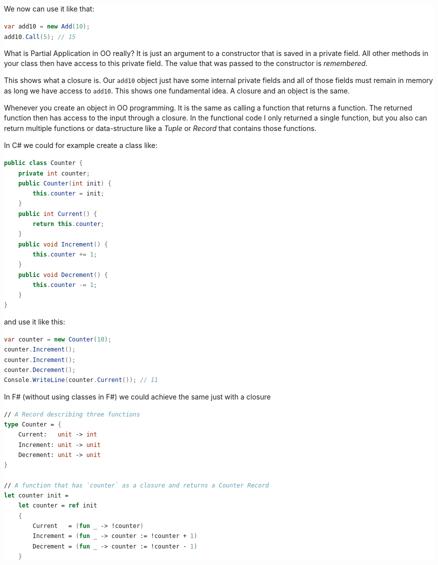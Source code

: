 We now can use it like that:

```csharp
var add10 = new Add(10);
add10.Call(5); // 15
```

What is Partial Application in OO really? It is just an argument to a constructor that is saved in
a private field. All other methods in your class then have access to this private field. The value
that was passed to the constructor is *remembered*.

This shows what a closure is. Our `add10` object just have some internal private fields and
all of those fields must remain in memory as long we have access to `add10`. This shows one
fundamental idea. A closure and an object is the same.

Whenever you create an object in OO programming. It is the same as calling a function that returns
a function. The returned function then has access to the input through a closure. In the functional
code I only returned a single function, but you also can return multiple functions or data-structure
like a *Tuple* or *Record* that contains those functions.

In C# we could for example create a class like:

```csharp
public class Counter {
    private int counter;
    public Counter(int init) {
        this.counter = init;
    }
    public int Current() {
        return this.counter;
    }
    public void Increment() {
        this.counter += 1;
    }
    public void Decrement() {
        this.counter -= 1;
    }
}
```

and use it like this:

```csharp
var counter = new Counter(10);
counter.Increment();
counter.Increment();
counter.Decrement();
Console.WriteLine(counter.Current()); // 11
```

In F# (without using classes in F#) we could achieve the same just with a closure

```fsharp
// A Record describing three functions
type Counter = {
    Current:   unit -> int
    Increment: unit -> unit
    Decrement: unit -> unit
}

// A function that has `counter` as a closure and returns a Counter Record
let counter init =
    let counter = ref init
    {
        Current   = (fun _ -> !counter)
        Increment = (fun _ -> counter := !counter + 1)
        Decrement = (fun _ -> counter := !counter - 1)
    }
```